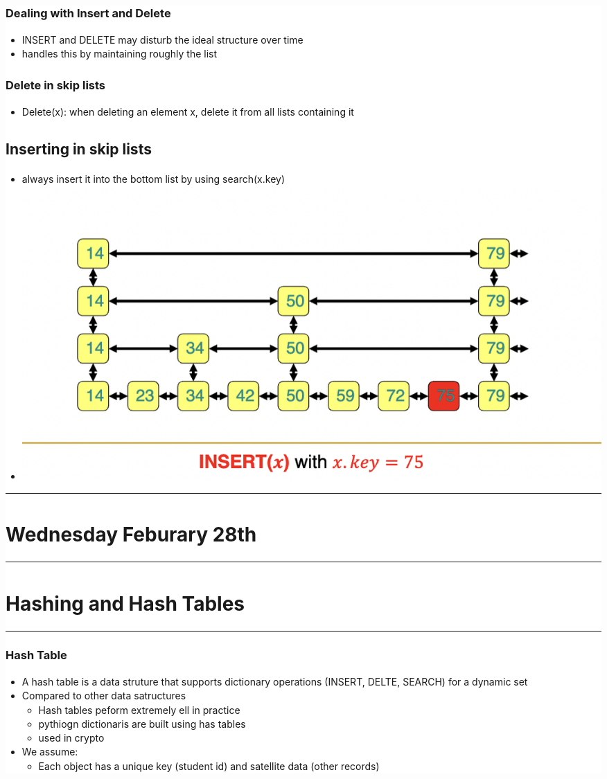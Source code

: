 ### Dealing with Insert and Delete
* INSERT and DELETE may disturb the ideal structure over time
* handles this by maintaining roughly the list

### Delete in skip lists
* Delete(x): when deleting an element x, delete it from all lists containing it

## Inserting in skip lists
* always insert it into the bottom list by using search(x.key)
* ![insertSkipList](insertSkipList.png)
---------------
# **Wednesday Feburary 28th**
---------------
# **Hashing and Hash Tables**
---------------

### Hash Table
* A hash table is a data struture that supports dictionary operations (INSERT, DELTE, SEARCH) for a dynamic set
* Compared to other data satructures
    * Hash tables peform extremely ell in practice
    * pythiogn dictionaris are built using has tables
    * used in crypto
* We assume:
    * Each object has a unique key (student id) and satellite data (other records)

